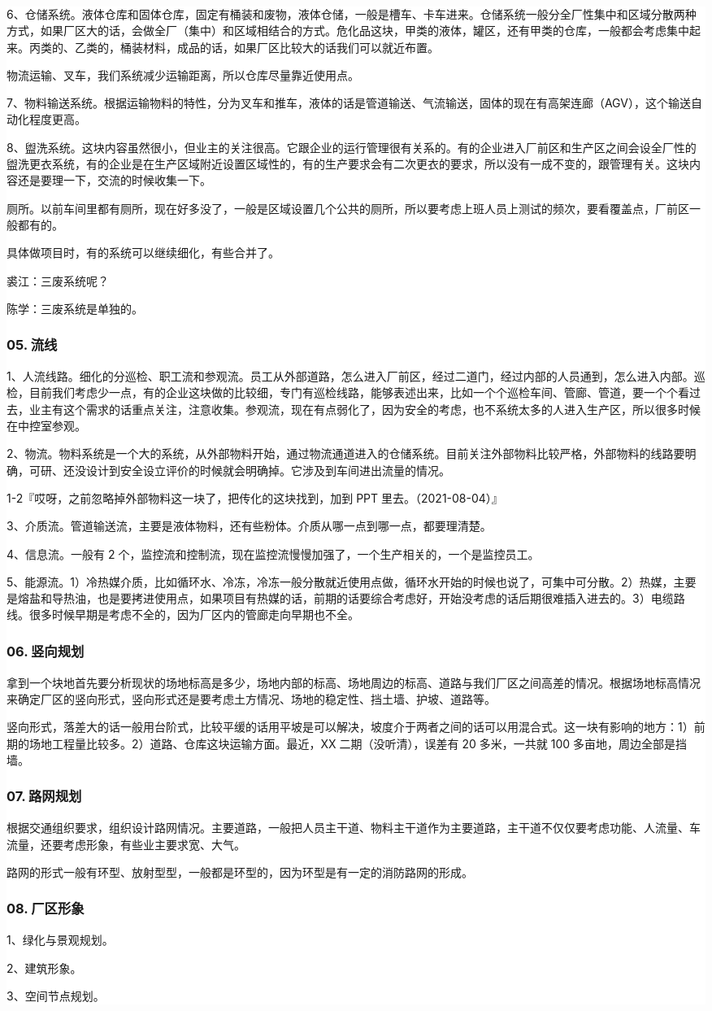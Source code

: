 6、仓储系统。液体仓库和固体仓库，固定有桶装和废物，液体仓储，一般是槽车、卡车进来。仓储系统一般分全厂性集中和区域分散两种方式，如果厂区大的话，会做全厂（集中）和区域相结合的方式。危化品这块，甲类的液体，罐区，还有甲类的仓库，一般都会考虑集中起来。丙类的、乙类的，桶装材料，成品的话，如果厂区比较大的话我们可以就近布置。

物流运输、叉车，我们系统减少运输距离，所以仓库尽量靠近使用点。

7、物料输送系统。根据运输物料的特性，分为叉车和推车，液体的话是管道输送、气流输送，固体的现在有高架连廊（AGV），这个输送自动化程度更高。

8、盥洗系统。这块内容虽然很小，但业主的关注很高。它跟企业的运行管理很有关系的。有的企业进入厂前区和生产区之间会设全厂性的盥洗更衣系统，有的企业是在生产区域附近设置区域性的，有的生产要求会有二次更衣的要求，所以没有一成不变的，跟管理有关。这块内容还是要理一下，交流的时候收集一下。

厕所。以前车间里都有厕所，现在好多没了，一般是区域设置几个公共的厕所，所以要考虑上班人员上测试的频次，要看覆盖点，厂前区一般都有的。

具体做项目时，有的系统可以继续细化，有些合并了。

裘江：三废系统呢？

陈学：三废系统是单独的。

### 05. 流线

1、人流线路。细化的分巡检、职工流和参观流。员工从外部道路，怎么进入厂前区，经过二道门，经过内部的人员通到，怎么进入内部。巡检，目前我们考虑少一点，有的企业这块做的比较细，专门有巡检线路，能够表述出来，比如一个个巡检车间、管廊、管道，要一个个看过去，业主有这个需求的话重点关注，注意收集。参观流，现在有点弱化了，因为安全的考虑，也不系统太多的人进入生产区，所以很多时候在中控室参观。

2、物流。物料系统是一个大的系统，从外部物料开始，通过物流通道进入的仓储系统。目前关注外部物料比较严格，外部物料的线路要明确，可研、还没设计到安全设立评价的时候就会明确掉。它涉及到车间进出流量的情况。

1-2『哎呀，之前忽略掉外部物料这一块了，把传化的这块找到，加到 PPT 里去。（2021-08-04）』

3、介质流。管道输送流，主要是液体物料，还有些粉体。介质从哪一点到哪一点，都要理清楚。

4、信息流。一般有 2 个，监控流和控制流，现在监控流慢慢加强了，一个生产相关的，一个是监控员工。

5、能源流。1）冷热媒介质，比如循环水、冷冻，冷冻一般分散就近使用点做，循环水开始的时候也说了，可集中可分散。2）热媒，主要是熔盐和导热油，也是要拷进使用点，如果项目有热媒的话，前期的话要综合考虑好，开始没考虑的话后期很难插入进去的。3）电缆路线。很多时候早期是考虑不全的，因为厂区内的管廊走向早期也不全。

### 06. 竖向规划

拿到一个块地首先要分析现状的场地标高是多少，场地内部的标高、场地周边的标高、道路与我们厂区之间高差的情况。根据场地标高情况来确定厂区的竖向形式，竖向形式还是要考虑土方情况、场地的稳定性、挡土墙、护坡、道路等。

竖向形式，落差大的话一般用台阶式，比较平缓的话用平坡是可以解决，坡度介于两者之间的话可以用混合式。这一块有影响的地方：1）前期的场地工程量比较多。2）道路、仓库这块运输方面。最近，XX 二期（没听清），误差有 20 多米，一共就 100 多亩地，周边全部是挡墙。

### 07. 路网规划

根据交通组织要求，组织设计路网情况。主要道路，一般把人员主干道、物料主干道作为主要道路，主干道不仅仅要考虑功能、人流量、车流量，还要考虑形象，有些业主要求宽、大气。

路网的形式一般有环型、放射型型，一般都是环型的，因为环型是有一定的消防路网的形成。

### 08. 厂区形象

1、绿化与景观规划。

2、建筑形象。

3、空间节点规划。